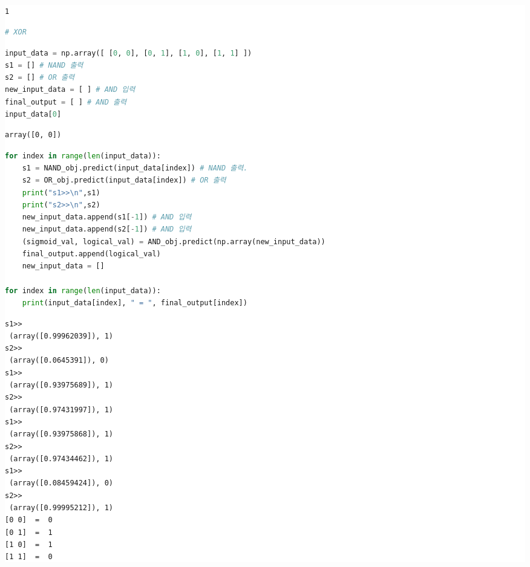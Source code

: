 


    1




```python
# XOR 
```


```python
input_data = np.array([ [0, 0], [0, 1], [1, 0], [1, 1] ])
s1 = [] # NAND 출력
s2 = [] # OR 출력
new_input_data = [ ] # AND 입력
final_output = [ ] # AND 출력
input_data[0]
```




    array([0, 0])




```python
for index in range(len(input_data)):
    s1 = NAND_obj.predict(input_data[index]) # NAND 출력. 
    s2 = OR_obj.predict(input_data[index]) # OR 출력
    print("s1>>\n",s1)
    print("s2>>\n",s2)
    new_input_data.append(s1[-1]) # AND 입력
    new_input_data.append(s2[-1]) # AND 입력
    (sigmoid_val, logical_val) = AND_obj.predict(np.array(new_input_data))
    final_output.append(logical_val)
    new_input_data = []
        
for index in range(len(input_data)):
    print(input_data[index], " = ", final_output[index])

```

    s1>>
     (array([0.99962039]), 1)
    s2>>
     (array([0.0645391]), 0)
    s1>>
     (array([0.93975689]), 1)
    s2>>
     (array([0.97431997]), 1)
    s1>>
     (array([0.93975868]), 1)
    s2>>
     (array([0.97434462]), 1)
    s1>>
     (array([0.08459424]), 0)
    s2>>
     (array([0.99995212]), 1)
    [0 0]  =  0
    [0 1]  =  1
    [1 0]  =  1
    [1 1]  =  0



```python

```
